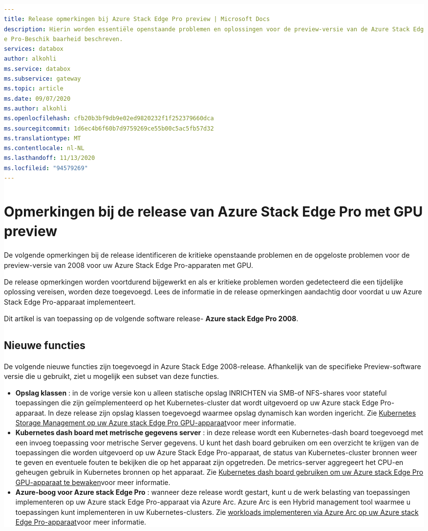 ```yaml
---
title: Release opmerkingen bij Azure Stack Edge Pro preview | Microsoft Docs
description: Hierin worden essentiële openstaande problemen en oplossingen voor de preview-versie van de Azure Stack Edge Pro-Beschik baarheid beschreven.
services: databox
author: alkohli
ms.service: databox
ms.subservice: gateway
ms.topic: article
ms.date: 09/07/2020
ms.author: alkohli
ms.openlocfilehash: cfb20b3bf9db9e02ed9820232f1f252379660dca
ms.sourcegitcommit: 1d6ec4b6f60b7d9759269ce55b00c5ac5fb57d32
ms.translationtype: MT
ms.contentlocale: nl-NL
ms.lasthandoff: 11/13/2020
ms.locfileid: "94579269"
---
```

# <a name="azure-stack-edge-pro-with-gpu-preview-release-notes"></a>Opmerkingen bij de release van Azure Stack Edge Pro met GPU preview

De volgende opmerkingen bij de release identificeren de kritieke openstaande problemen en de opgeloste problemen voor de preview-versie van 2008 voor uw Azure Stack Edge Pro-apparaten met GPU.

De release opmerkingen worden voortdurend bijgewerkt en als er kritieke problemen worden gedetecteerd die een tijdelijke oplossing vereisen, worden deze toegevoegd. Lees de informatie in de release opmerkingen aandachtig door voordat u uw Azure Stack Edge Pro-apparaat implementeert.

Dit artikel is van toepassing op de volgende software release- **Azure stack Edge Pro 2008**. 



## <a name="whats-new"></a>Nieuwe functies

De volgende nieuwe functies zijn toegevoegd in Azure Stack Edge 2008-release. Afhankelijk van de specifieke Preview-software versie die u gebruikt, ziet u mogelijk een subset van deze functies. 

- **Opslag klassen** : in de vorige versie kon u alleen statische opslag INRICHTEN via SMB-of NFS-shares voor stateful toepassingen die zijn geïmplementeerd op het Kubernetes-cluster dat wordt uitgevoerd op uw Azure stack Edge Pro-apparaat. In deze release zijn opslag klassen toegevoegd waarmee opslag dynamisch kan worden ingericht. Zie [Kubernetes Storage Management op uw Azure stack Edge Pro GPU-apparaat](azure-stack-edge-gpu-kubernetes-storage.md#dynamicprovisioning)voor meer informatie. 
- **Kubernetes dash board met metrische gegevens server** : in deze release wordt een Kubernetes-dash board toegevoegd met een invoeg toepassing voor metrische Server gegevens. U kunt het dash board gebruiken om een overzicht te krijgen van de toepassingen die worden uitgevoerd op uw Azure Stack Edge Pro-apparaat, de status van Kubernetes-cluster bronnen weer te geven en eventuele fouten te bekijken die op het apparaat zijn opgetreden. De metrics-server aggregeert het CPU-en geheugen gebruik in Kubernetes bronnen op het apparaat. Zie [Kubernetes dash board gebruiken om uw Azure stack Edge Pro GPU-apparaat te bewaken](azure-stack-edge-gpu-monitor-kubernetes-dashboard.md)voor meer informatie.
- **Azure-boog voor Azure stack Edge Pro** : wanneer deze release wordt gestart, kunt u de werk belasting van toepassingen implementeren op uw Azure stack Edge Pro-apparaat via Azure Arc. Azure Arc is een Hybrid management tool waarmee u toepassingen kunt implementeren in uw Kubernetes-clusters. Zie [workloads implementeren via Azure Arc op uw Azure stack Edge Pro-apparaat](azure-stack-edge-gpu-deploy-arc-kubernetes-cluster.md)voor meer informatie.  
